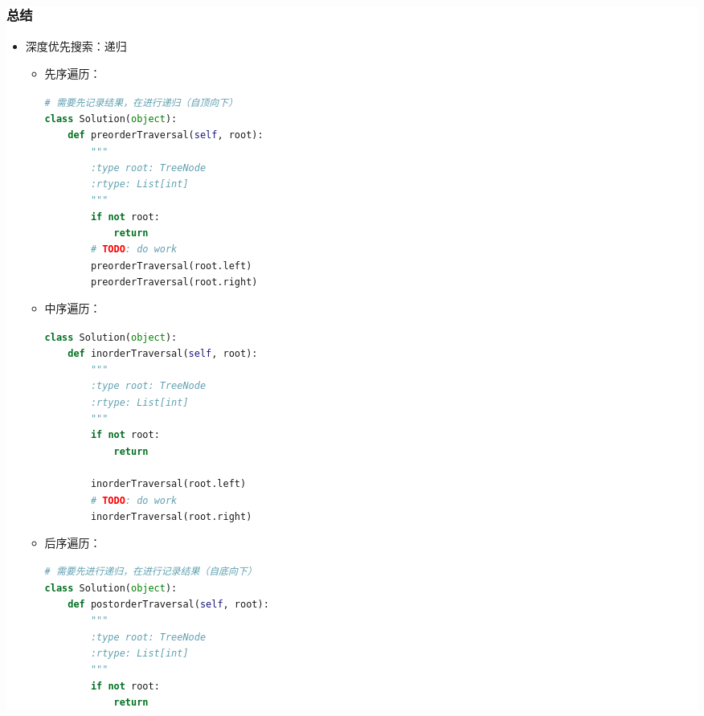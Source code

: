 ### 总结

+ 深度优先搜索：递归

  + 先序遍历：

    ```python
    # 需要先记录结果，在进行递归（自顶向下）
    class Solution(object):
        def preorderTraversal(self, root):
            """
            :type root: TreeNode
            :rtype: List[int]
            """
            if not root:
            	return
    		# TODO: do work
            preorderTraversal(root.left)
            preorderTraversal(root.right)
    ```

  + 中序遍历：

    ```python
    class Solution(object):
        def inorderTraversal(self, root):
            """
            :type root: TreeNode
            :rtype: List[int]
            """
            if not root:
            	return
    
            inorderTraversal(root.left)
       		# TODO: do work
            inorderTraversal(root.right)
    ```

  + 后序遍历：

    ```python
    # 需要先进行递归，在进行记录结果（自底向下）
    class Solution(object):
        def postorderTraversal(self, root):
            """
            :type root: TreeNode
            :rtype: List[int]
            """
            if not root:
            	return
    